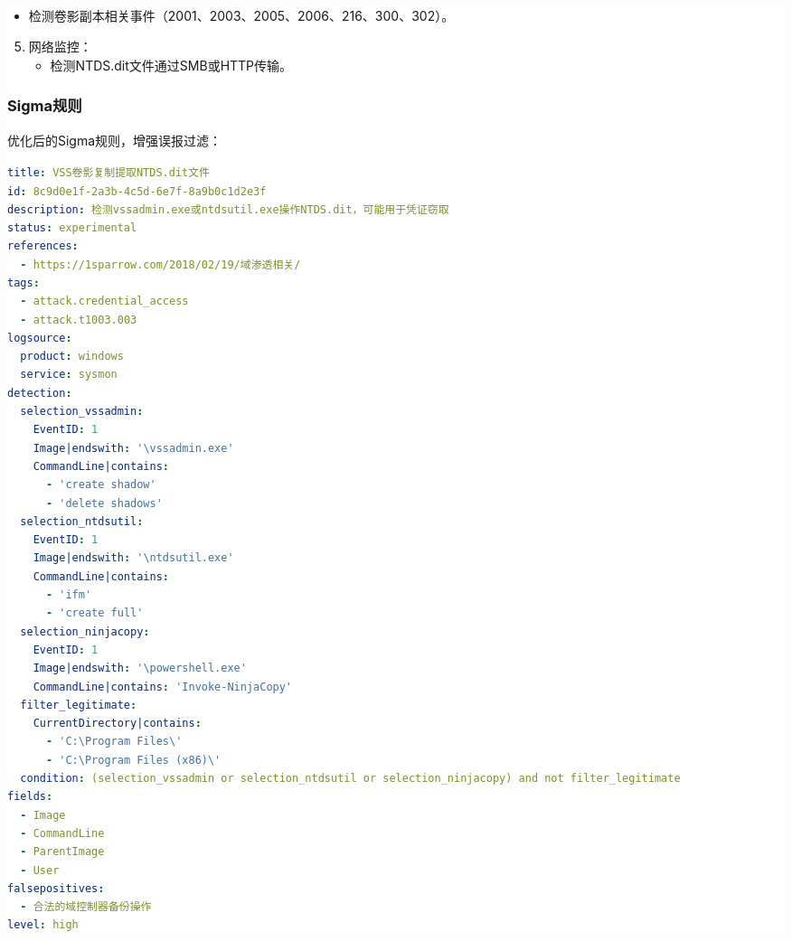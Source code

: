    - 检测卷影副本相关事件（2001、2003、2005、2006、216、300、302）。
5. 网络监控：
   - 检测NTDS.dit文件通过SMB或HTTP传输。

### Sigma规则
优化后的Sigma规则，增强误报过滤：
```yaml
title: VSS卷影复制提取NTDS.dit文件
id: 8c9d0e1f-2a3b-4c5d-6e7f-8a9b0c1d2e3f
description: 检测vssadmin.exe或ntdsutil.exe操作NTDS.dit，可能用于凭证窃取
status: experimental
references:
  - https://1sparrow.com/2018/02/19/域渗透相关/
tags:
  - attack.credential_access
  - attack.t1003.003
logsource:
  product: windows
  service: sysmon
detection:
  selection_vssadmin:
    EventID: 1
    Image|endswith: '\vssadmin.exe'
    CommandLine|contains:
      - 'create shadow'
      - 'delete shadows'
  selection_ntdsutil:
    EventID: 1
    Image|endswith: '\ntdsutil.exe'
    CommandLine|contains:
      - 'ifm'
      - 'create full'
  selection_ninjacopy:
    EventID: 1
    Image|endswith: '\powershell.exe'
    CommandLine|contains: 'Invoke-NinjaCopy'
  filter_legitimate:
    CurrentDirectory|contains:
      - 'C:\Program Files\'
      - 'C:\Program Files (x86)\'
  condition: (selection_vssadmin or selection_ntdsutil or selection_ninjacopy) and not filter_legitimate
fields:
  - Image
  - CommandLine
  - ParentImage
  - User
falsepositives:
  - 合法的域控制器备份操作
level: high
```
